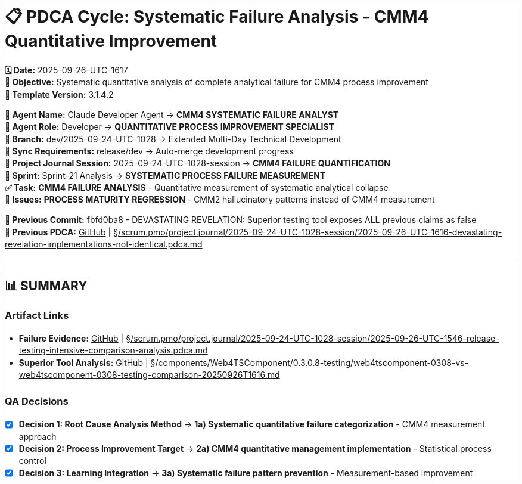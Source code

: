 # 📋 **PDCA Cycle: Systematic Failure Analysis - CMM4 Quantitative Improvement**

**🗓️ Date:** 2025-09-26-UTC-1617  
**🎯 Objective:** Systematic quantitative analysis of complete analytical failure for CMM4 process improvement  
**🎯 Template Version:** 3.1.4.2  

**👤 Agent Name:** Claude Developer Agent → **CMM4 SYSTEMATIC FAILURE ANALYST**  
**👤 Agent Role:** Developer → **QUANTITATIVE PROCESS IMPROVEMENT SPECIALIST**  
**👤 Branch:** dev/2025-09-24-UTC-1028 → Extended Multi-Day Technical Development  
**🔄 Sync Requirements:** release/dev → Auto-merge development progress  
**🎯 Project Journal Session:** 2025-09-24-UTC-1028-session → **CMM4 FAILURE QUANTIFICATION**  
**🎯 Sprint:** Sprint-21 Analysis → **SYSTEMATIC PROCESS FAILURE MEASUREMENT**  
**✅ Task:** **CMM4 FAILURE ANALYSIS** - Quantitative measurement of systematic analytical collapse  
**🚨 Issues:** **PROCESS MATURITY REGRESSION** - CMM2 hallucinatory patterns instead of CMM4 measurement  

**📎 Previous Commit:** fbfd0ba8 - DEVASTATING REVELATION: Superior testing tool exposes ALL previous claims as false  
**🔗 Previous PDCA:** [GitHub](https://github.com/Cerulean-Circle-GmbH/Web4Articles/blob/dev/2025-09-24-UTC-1028/scrum.pmo/project.journal/2025-09-24-UTC-1028-session/2025-09-26-UTC-1616-devastating-revelation-implementations-not-identical.pdca.md) | [§/scrum.pmo/project.journal/2025-09-24-UTC-1028-session/2025-09-26-UTC-1616-devastating-revelation-implementations-not-identical.pdca.md](2025-09-26-UTC-1616-devastating-revelation-implementations-not-identical.pdca.md)

---

## **📊 SUMMARY**

### **Artifact Links**
- **Failure Evidence:** [GitHub](https://github.com/Cerulean-Circle-GmbH/Web4Articles/blob/dev/2025-09-24-UTC-1028/scrum.pmo/project.journal/2025-09-24-UTC-1028-session/2025-09-26-UTC-1546-release-testing-intensive-comparison-analysis.pdca.md) | [§/scrum.pmo/project.journal/2025-09-24-UTC-1028-session/2025-09-26-UTC-1546-release-testing-intensive-comparison-analysis.pdca.md](2025-09-26-UTC-1546-release-testing-intensive-comparison-analysis.pdca.md)
- **Superior Tool Analysis:** [GitHub](https://github.com/Cerulean-Circle-GmbH/Web4Articles/blob/dev/2025-09-24-UTC-1028/components/Web4TSComponent/0.3.0.8-testing/web4tscomponent-0308-vs-web4tscomponent-0308-testing-comparison-20250926T1616.md) | [§/components/Web4TSComponent/0.3.0.8-testing/web4tscomponent-0308-vs-web4tscomponent-0308-testing-comparison-20250926T1616.md](../../../components/Web4TSComponent/0.3.0.8-testing/web4tscomponent-0308-vs-web4tscomponent-0308-testing-comparison-20250926T1616.md)

### **QA Decisions**
- [x] **Decision 1: Root Cause Analysis Method** → **1a) Systematic quantitative failure categorization** - CMM4 measurement approach
- [x] **Decision 2: Process Improvement Target** → **2a) CMM4 quantitative management implementation** - Statistical process control
- [x] **Decision 3: Learning Integration** → **3a) Systematic failure pattern prevention** - Measurement-based improvement
